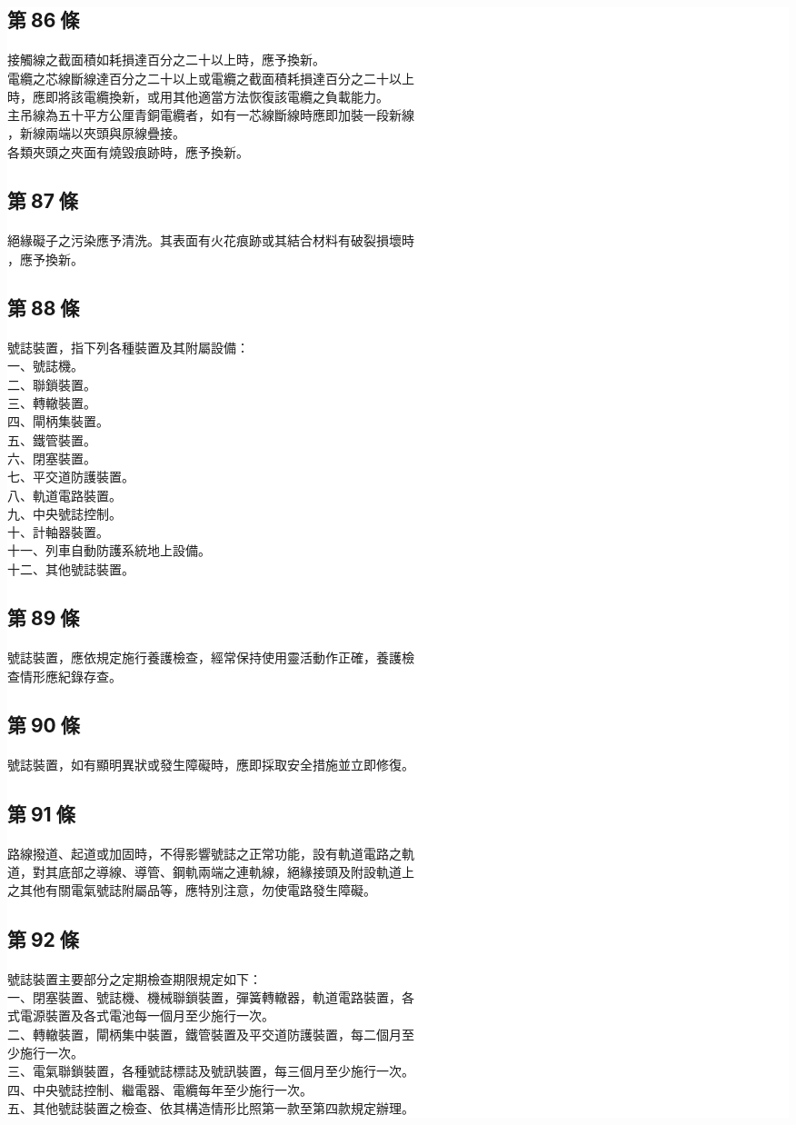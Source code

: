 第 86 條
--------
接觸線之截面積如耗損達百分之二十以上時，應予換新。  
電纜之芯線斷線達百分之二十以上或電纜之截面積耗損達百分之二十以上  
時，應即將該電纜換新，或用其他適當方法恢復該電纜之負載能力。  
主吊線為五十平方公厘青銅電纜者，如有一芯線斷線時應即加裝一段新線  
，新線兩端以夾頭與原線疊接。  
各類夾頭之夾面有燒毀痕跡時，應予換新。

第 87 條
--------
絕緣礙子之污染應予清洗。其表面有火花痕跡或其結合材料有破裂損壞時  
，應予換新。

第 88 條
--------
號誌裝置，指下列各種裝置及其附屬設備：  
一、號誌機。  
二、聯鎖裝置。  
三、轉轍裝置。  
四、閘柄集裝置。  
五、鐵管裝置。  
六、閉塞裝置。  
七、平交道防護裝置。  
八、軌道電路裝置。  
九、中央號誌控制。  
十、計軸器裝置。  
十一、列車自動防護系統地上設備。  
十二、其他號誌裝置。

第 89 條
--------
號誌裝置，應依規定施行養護檢查，經常保持使用靈活動作正確，養護檢  
查情形應紀錄存查。

第 90 條
--------
號誌裝置，如有顯明異狀或發生障礙時，應即採取安全措施並立即修復。

第 91 條
--------
路線撥道、起道或加固時，不得影響號誌之正常功能，設有軌道電路之軌  
道，對其底部之導線、導管、鋼軌兩端之連軌線，絕緣接頭及附設軌道上  
之其他有關電氣號誌附屬品等，應特別注意，勿使電路發生障礙。

第 92 條
--------
號誌裝置主要部分之定期檢查期限規定如下：  
一、閉塞裝置、號誌機、機械聯鎖裝置，彈簧轉轍器，軌道電路裝置，各  
    式電源裝置及各式電池每一個月至少施行一次。  
二、轉轍裝置，閘柄集中裝置，鐵管裝置及平交道防護裝置，每二個月至  
    少施行一次。  
三、電氣聯鎖裝置，各種號誌標誌及號訊裝置，每三個月至少施行一次。  
四、中央號誌控制、繼電器、電纜每年至少施行一次。  
五、其他號誌裝置之檢查、依其構造情形比照第一款至第四款規定辦理。
